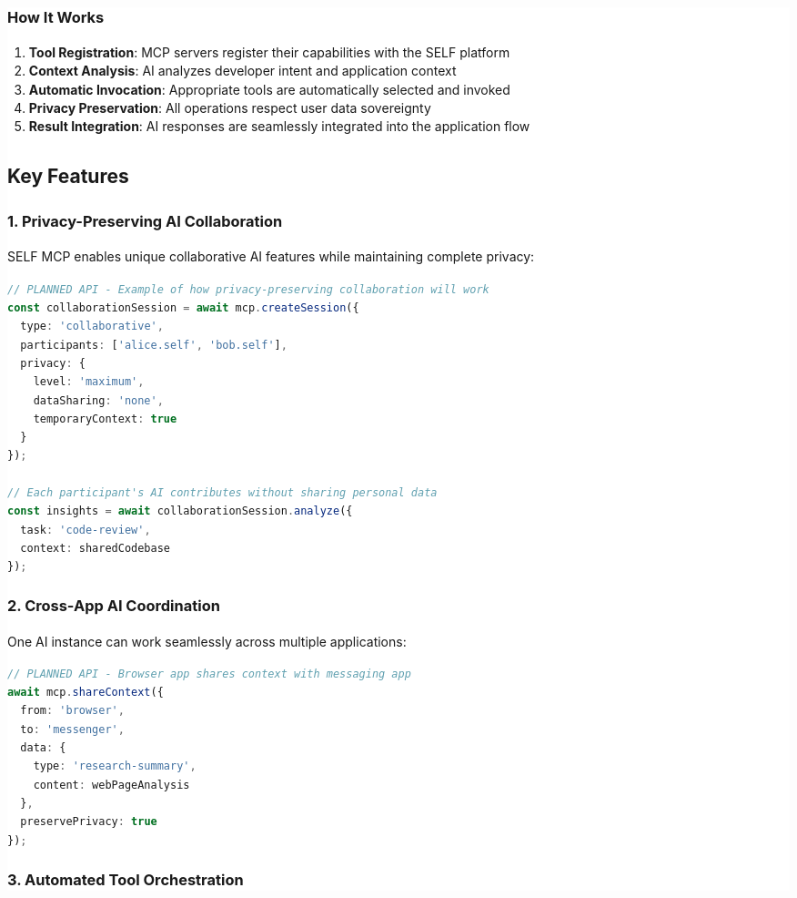 
### How It Works

1. **Tool Registration**: MCP servers register their capabilities with the SELF platform
2. **Context Analysis**: AI analyzes developer intent and application context
3. **Automatic Invocation**: Appropriate tools are automatically selected and invoked
4. **Privacy Preservation**: All operations respect user data sovereignty
5. **Result Integration**: AI responses are seamlessly integrated into the application flow

## Key Features

### 1. Privacy-Preserving AI Collaboration

SELF MCP enables unique collaborative AI features while maintaining complete privacy:

```typescript
// PLANNED API - Example of how privacy-preserving collaboration will work
const collaborationSession = await mcp.createSession({
  type: 'collaborative',
  participants: ['alice.self', 'bob.self'],
  privacy: {
    level: 'maximum',
    dataSharing: 'none',
    temporaryContext: true
  }
});

// Each participant's AI contributes without sharing personal data
const insights = await collaborationSession.analyze({
  task: 'code-review',
  context: sharedCodebase
});
```

### 2. Cross-App AI Coordination

One AI instance can work seamlessly across multiple applications:

```typescript
// PLANNED API - Browser app shares context with messaging app
await mcp.shareContext({
  from: 'browser',
  to: 'messenger',
  data: {
    type: 'research-summary',
    content: webPageAnalysis
  },
  preservePrivacy: true
});
```

### 3. Automated Tool Orchestration
